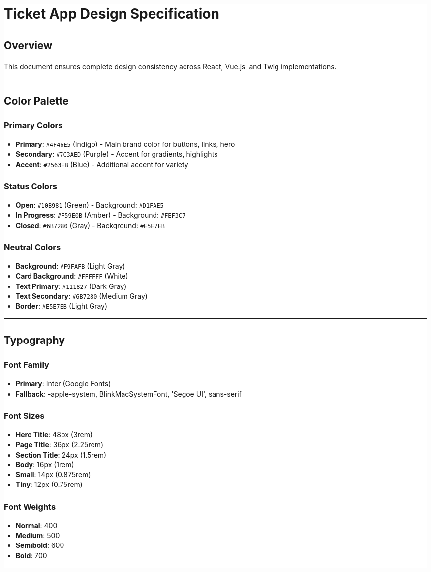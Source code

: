 # Ticket App Design Specification

## Overview
This document ensures complete design consistency across React, Vue.js, and Twig implementations.

---

## Color Palette

### Primary Colors
- **Primary**: `#4F46E5` (Indigo) - Main brand color for buttons, links, hero
- **Secondary**: `#7C3AED` (Purple) - Accent for gradients, highlights
- **Accent**: `#2563EB` (Blue) - Additional accent for variety

### Status Colors
- **Open**: `#10B981` (Green) - Background: `#D1FAE5`
- **In Progress**: `#F59E0B` (Amber) - Background: `#FEF3C7`
- **Closed**: `#6B7280` (Gray) - Background: `#E5E7EB`

### Neutral Colors
- **Background**: `#F9FAFB` (Light Gray)
- **Card Background**: `#FFFFFF` (White)
- **Text Primary**: `#111827` (Dark Gray)
- **Text Secondary**: `#6B7280` (Medium Gray)
- **Border**: `#E5E7EB` (Light Gray)

---

## Typography

### Font Family
- **Primary**: Inter (Google Fonts)
- **Fallback**: -apple-system, BlinkMacSystemFont, 'Segoe UI', sans-serif

### Font Sizes
- **Hero Title**: 48px (3rem)
- **Page Title**: 36px (2.25rem)
- **Section Title**: 24px (1.5rem)
- **Body**: 16px (1rem)
- **Small**: 14px (0.875rem)
- **Tiny**: 12px (0.75rem)

### Font Weights
- **Normal**: 400
- **Medium**: 500
- **Semibold**: 600
- **Bold**: 700

---
